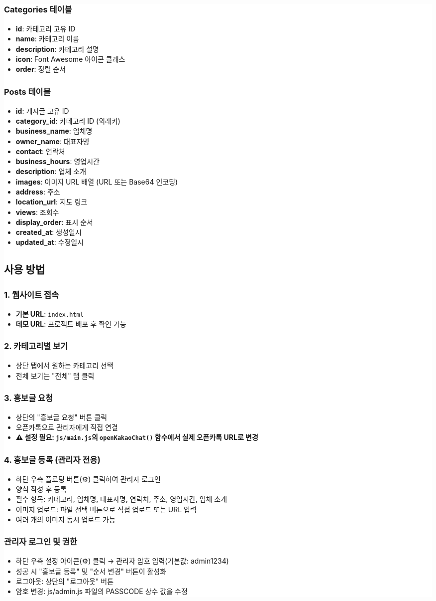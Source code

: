 ### Categories 테이블
- **id**: 카테고리 고유 ID
- **name**: 카테고리 이름
- **description**: 카테고리 설명
- **icon**: Font Awesome 아이콘 클래스
- **order**: 정렬 순서

### Posts 테이블
- **id**: 게시글 고유 ID
- **category_id**: 카테고리 ID (외래키)
- **business_name**: 업체명
- **owner_name**: 대표자명
- **contact**: 연락처
- **business_hours**: 영업시간
- **description**: 업체 소개
- **images**: 이미지 URL 배열 (URL 또는 Base64 인코딩)
- **address**: 주소
- **location_url**: 지도 링크
- **views**: 조회수
- **display_order**: 표시 순서
- **created_at**: 생성일시
- **updated_at**: 수정일시

## 사용 방법

### 1. 웹사이트 접속
- **기본 URL**: `index.html`
- **데모 URL**: 프로젝트 배포 후 확인 가능

### 2. 카테고리별 보기
- 상단 탭에서 원하는 카테고리 선택
- 전체 보기는 "전체" 탭 클릭

### 3. 흥보글 요청
- 상단의 "흥보글 요청" 버튼 클릭
- 오픈카톡으로 관리자에게 직접 연결
- **⚠️ 설정 필요: `js/main.js`의 `openKakaoChat()` 함수에서 실제 오픈카톡 URL로 변경**

### 4. 흥보글 등록 (관리자 전용)
- 하단 우측 플로팅 버튼(⚙️) 클릭하여 관리자 로그인
- 양식 작성 후 등록
- 필수 항목: 카테고리, 업체명, 대표자명, 연락처, 주소, 영업시간, 업체 소개
- 이미지 업로드: 파일 선택 버튼으로 직접 업로드 또는 URL 입력
- 여러 개의 이미지 동시 업로드 가능

### 관리자 로그인 및 권한
- 하단 우측 설정 아이콘(⚙️) 클릭 → 관리자 암호 입력(기본값: admin1234)
- 성공 시 "흥보글 등록" 및 "순서 변경" 버튼이 활성화
- 로그아웃: 상단의 "로그아웃" 버튼
- 암호 변경: js/admin.js 파일의 PASSCODE 상수 값을 수정
